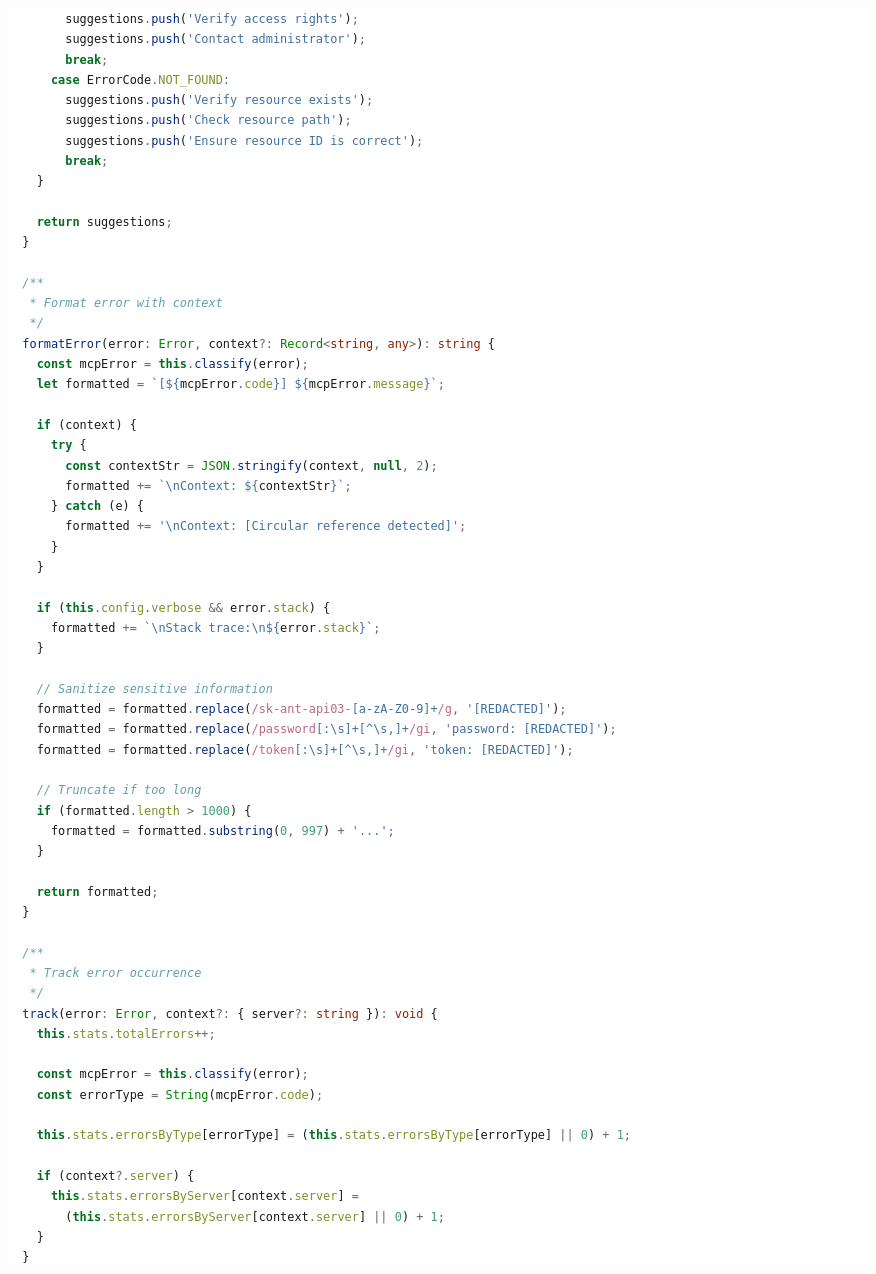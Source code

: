 ```typescript
        suggestions.push('Verify access rights');
        suggestions.push('Contact administrator');
        break;
      case ErrorCode.NOT_FOUND:
        suggestions.push('Verify resource exists');
        suggestions.push('Check resource path');
        suggestions.push('Ensure resource ID is correct');
        break;
    }

    return suggestions;
  }

  /**
   * Format error with context
   */
  formatError(error: Error, context?: Record<string, any>): string {
    const mcpError = this.classify(error);
    let formatted = `[${mcpError.code}] ${mcpError.message}`;

    if (context) {
      try {
        const contextStr = JSON.stringify(context, null, 2);
        formatted += `\nContext: ${contextStr}`;
      } catch (e) {
        formatted += '\nContext: [Circular reference detected]';
      }
    }

    if (this.config.verbose && error.stack) {
      formatted += `\nStack trace:\n${error.stack}`;
    }

    // Sanitize sensitive information
    formatted = formatted.replace(/sk-ant-api03-[a-zA-Z0-9]+/g, '[REDACTED]');
    formatted = formatted.replace(/password[:\s]+[^\s,]+/gi, 'password: [REDACTED]');
    formatted = formatted.replace(/token[:\s]+[^\s,]+/gi, 'token: [REDACTED]');

    // Truncate if too long
    if (formatted.length > 1000) {
      formatted = formatted.substring(0, 997) + '...';
    }

    return formatted;
  }

  /**
   * Track error occurrence
   */
  track(error: Error, context?: { server?: string }): void {
    this.stats.totalErrors++;

    const mcpError = this.classify(error);
    const errorType = String(mcpError.code);

    this.stats.errorsByType[errorType] = (this.stats.errorsByType[errorType] || 0) + 1;

    if (context?.server) {
      this.stats.errorsByServer[context.server] =
        (this.stats.errorsByServer[context.server] || 0) + 1;
    }
  }

```